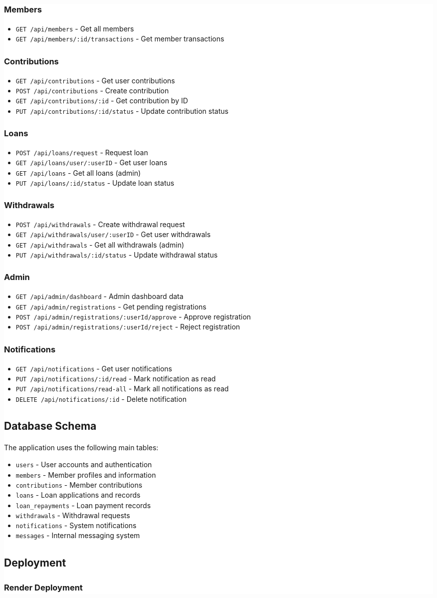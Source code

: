 ### Members
- `GET /api/members` - Get all members
- `GET /api/members/:id/transactions` - Get member transactions

### Contributions
- `GET /api/contributions` - Get user contributions
- `POST /api/contributions` - Create contribution
- `GET /api/contributions/:id` - Get contribution by ID
- `PUT /api/contributions/:id/status` - Update contribution status

### Loans
- `POST /api/loans/request` - Request loan
- `GET /api/loans/user/:userID` - Get user loans
- `GET /api/loans` - Get all loans (admin)
- `PUT /api/loans/:id/status` - Update loan status

### Withdrawals
- `POST /api/withdrawals` - Create withdrawal request
- `GET /api/withdrawals/user/:userID` - Get user withdrawals
- `GET /api/withdrawals` - Get all withdrawals (admin)
- `PUT /api/withdrawals/:id/status` - Update withdrawal status

### Admin
- `GET /api/admin/dashboard` - Admin dashboard data
- `GET /api/admin/registrations` - Get pending registrations
- `POST /api/admin/registrations/:userId/approve` - Approve registration
- `POST /api/admin/registrations/:userId/reject` - Reject registration

### Notifications
- `GET /api/notifications` - Get user notifications
- `PUT /api/notifications/:id/read` - Mark notification as read
- `PUT /api/notifications/read-all` - Mark all notifications as read
- `DELETE /api/notifications/:id` - Delete notification

## Database Schema

The application uses the following main tables:
- `users` - User accounts and authentication
- `members` - Member profiles and information
- `contributions` - Member contributions
- `loans` - Loan applications and records
- `loan_repayments` - Loan payment records
- `withdrawals` - Withdrawal requests
- `notifications` - System notifications
- `messages` - Internal messaging system

## Deployment

### Render Deployment

